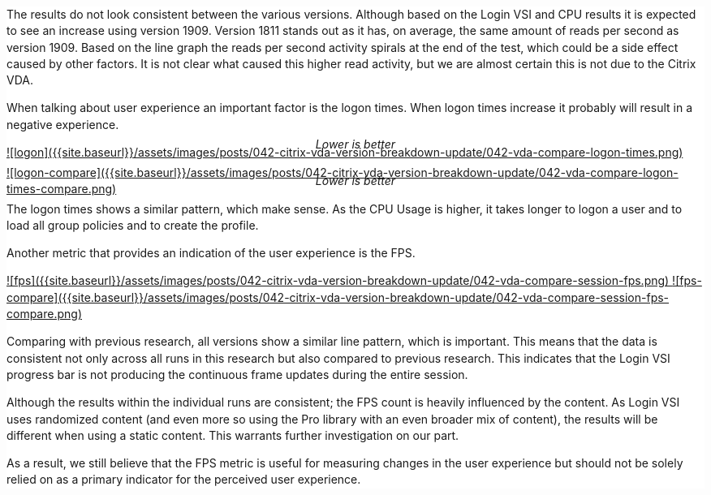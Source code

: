 The results do not look consistent between the various versions. Although based on the Login VSI and CPU results it is expected to see an increase using version 1909. Version 1811 stands out as it has, on average, the same amount of reads per second as version 1909. Based on the line graph the reads per second activity spirals at the end of the test, which could be a side effect caused by other factors. It is not clear what caused this higher read activity, but we are almost certain this is not due to the Citrix VDA.

When talking about user experience an important factor is the logon times. When logon times increase it probably will result in a negative experience.

<a href="{{site.baseurl}}/assets/images/posts/042-citrix-vda-version-breakdown-update/042-vda-compare-logon-times.png" data-lightbox="logon">
![logon]({{site.baseurl}}/assets/images/posts/042-citrix-vda-version-breakdown-update/042-vda-compare-logon-times.png)
</a>
<p align="center" style="margin-top: -30px;" >
  <i>Lower is better</i>
</p>

<a href="{{site.baseurl}}/assets/images/posts/042-citrix-vda-version-breakdown-update/042-vda-compare-logon-times-compare.png" data-lightbox="logon-compare">
![logon-compare]({{site.baseurl}}/assets/images/posts/042-citrix-vda-version-breakdown-update/042-vda-compare-logon-times-compare.png)
</a>
<p align="center" style="margin-top: -30px;" >
  <i>Lower is better</i>
</p>

The logon times shows a similar pattern, which make sense. As the CPU Usage is higher, it takes longer to logon a user and to load all group policies and to create the profile.

Another metric that provides an indication of the user experience is the FPS.

<a href="{{site.baseurl}}/assets/images/posts/042-citrix-vda-version-breakdown-update/042-vda-compare-session-fps.png" data-lightbox="fps">
![fps]({{site.baseurl}}/assets/images/posts/042-citrix-vda-version-breakdown-update/042-vda-compare-session-fps.png)
</a>

<a href="{{site.baseurl}}/assets/images/posts/042-citrix-vda-version-breakdown-update/042-vda-compare-session-fps-compare.png" data-lightbox="fps-compare">
![fps-compare]({{site.baseurl}}/assets/images/posts/042-citrix-vda-version-breakdown-update/042-vda-compare-session-fps-compare.png)
</a>

Comparing with previous research, all versions show a similar line pattern, which is important. This means that the data is consistent not only across all runs in this research but also compared to previous research. This indicates that the Login VSI progress bar is not producing the continuous frame updates during the entire session.

Although the results within the individual runs are consistent; the FPS count is heavily influenced by the content. As Login VSI uses randomized content (and even more so using the Pro library with an even broader mix of content), the results will be different when using a static content. This warrants further investigation on our part.

As a result, we still believe that the FPS metric is useful for measuring changes in the user experience but should not be solely relied on as a primary indicator for the perceived user experience.
